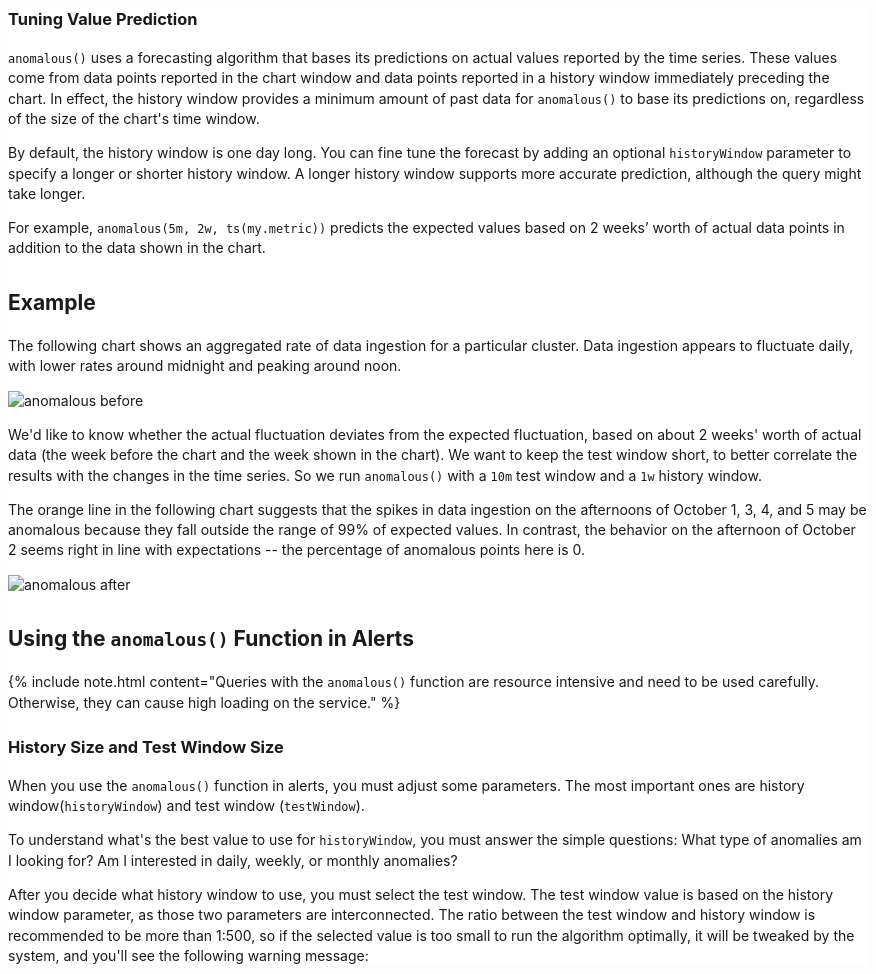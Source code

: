 
### Tuning Value Prediction

`anomalous()` uses a forecasting algorithm that bases its predictions on actual values reported by the time series. These values come from data points reported in the chart window and data points reported in a history window immediately preceding the chart. In effect, the history window provides a minimum amount of past data for `anomalous()` to base its predictions on, regardless of the size of the chart's time window.

By default, the history window is one day long. You can fine tune the forecast by adding an optional `historyWindow` parameter to specify a longer or shorter history window. A longer history window supports more accurate prediction, although the query might take longer.

For example, `anomalous(5m, 2w, ts(my.metric))` predicts the expected values based on 2 weeks’ worth of actual data points in addition to the data shown in the chart.


## Example

The following chart shows an aggregated rate of data ingestion for a particular cluster. Data ingestion appears to fluctuate daily, with lower rates around midnight and peaking around noon.

![anomalous before](images/ts_anomalous_before_new.png)

We'd like to know whether the actual fluctuation deviates from the expected fluctuation, based on about 2 weeks' worth of actual data (the week before the chart and the week shown in the chart). We want to keep the test window short, to better correlate the results with the changes in the time series. So we run `anomalous()` with a `10m` test window and a `1w` history window.

The orange line in the following chart suggests that the spikes in data ingestion on the afternoons of October 1, 3, 4, and 5 may be anomalous because they fall outside the range of 99% of expected values. In contrast, the behavior on the afternoon of October 2 seems right in line with expectations -- the percentage of anomalous points here is 0.

![anomalous after](images/ts_anomalous_after_new.png)

## Using the `anomalous()` Function in Alerts

{% include note.html content="Queries with the `anomalous()` function are resource intensive and need to be used carefully. Otherwise, they can cause high loading on the service." %}

### History Size and Test Window Size

When you use the `anomalous()` function in alerts, you must adjust some parameters. The most important ones are history window(`historyWindow`) and test window (`testWindow`).

To understand what's the best value to use for `historyWindow`, you must answer the simple questions: What type of anomalies am I looking for? Am I interested in daily, weekly, or monthly anomalies?

After you decide what history window to use, you must select the test window. The test window value is based on the history window parameter, as those two parameters are interconnected. The ratio between the test window and history window is recommended to be more than 1:500, so if the selected value is too small to run the algorithm optimally, it will be tweaked by the system, and you'll see the following warning message:
